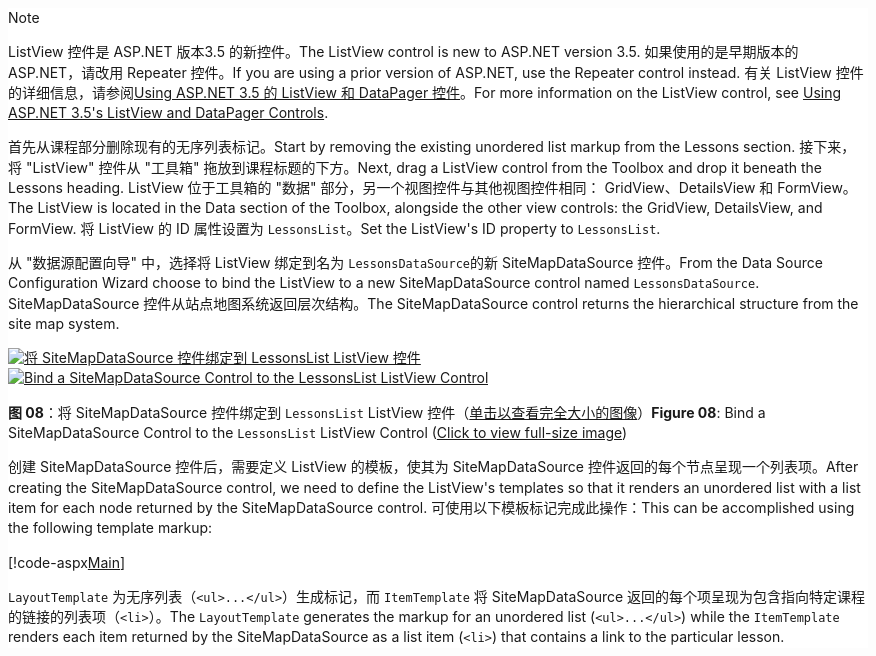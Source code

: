 > [!NOTE]
> <span data-ttu-id="f2ec5-258">ListView 控件是 ASP.NET 版本3.5 的新控件。</span><span class="sxs-lookup"><span data-stu-id="f2ec5-258">The ListView control is new to ASP.NET version 3.5.</span></span> <span data-ttu-id="f2ec5-259">如果使用的是早期版本的 ASP.NET，请改用 Repeater 控件。</span><span class="sxs-lookup"><span data-stu-id="f2ec5-259">If you are using a prior version of ASP.NET, use the Repeater control instead.</span></span> <span data-ttu-id="f2ec5-260">有关 ListView 控件的详细信息，请参阅[Using ASP.NET 3.5 的 ListView 和 DataPager 控件](http://aspnet.4guysfromrolla.com/articles/122607-1.aspx)。</span><span class="sxs-lookup"><span data-stu-id="f2ec5-260">For more information on the ListView control, see [Using ASP.NET 3.5's ListView and DataPager Controls](http://aspnet.4guysfromrolla.com/articles/122607-1.aspx).</span></span>

<span data-ttu-id="f2ec5-261">首先从课程部分删除现有的无序列表标记。</span><span class="sxs-lookup"><span data-stu-id="f2ec5-261">Start by removing the existing unordered list markup from the Lessons section.</span></span> <span data-ttu-id="f2ec5-262">接下来，将 "ListView" 控件从 "工具箱" 拖放到课程标题的下方。</span><span class="sxs-lookup"><span data-stu-id="f2ec5-262">Next, drag a ListView control from the Toolbox and drop it beneath the Lessons heading.</span></span> <span data-ttu-id="f2ec5-263">ListView 位于工具箱的 "数据" 部分，另一个视图控件与其他视图控件相同： GridView、DetailsView 和 FormView。</span><span class="sxs-lookup"><span data-stu-id="f2ec5-263">The ListView is located in the Data section of the Toolbox, alongside the other view controls: the GridView, DetailsView, and FormView.</span></span> <span data-ttu-id="f2ec5-264">将 ListView 的 ID 属性设置为 `LessonsList`。</span><span class="sxs-lookup"><span data-stu-id="f2ec5-264">Set the ListView's ID property to `LessonsList`.</span></span>

<span data-ttu-id="f2ec5-265">从 "数据源配置向导" 中，选择将 ListView 绑定到名为 `LessonsDataSource`的新 SiteMapDataSource 控件。</span><span class="sxs-lookup"><span data-stu-id="f2ec5-265">From the Data Source Configuration Wizard choose to bind the ListView to a new SiteMapDataSource control named `LessonsDataSource`.</span></span> <span data-ttu-id="f2ec5-266">SiteMapDataSource 控件从站点地图系统返回层次结构。</span><span class="sxs-lookup"><span data-stu-id="f2ec5-266">The SiteMapDataSource control returns the hierarchical structure from the site map system.</span></span>

<span data-ttu-id="f2ec5-267">[![将 SiteMapDataSource 控件绑定到 LessonsList ListView 控件](specifying-the-title-meta-tags-and-other-html-headers-in-the-master-page-cs/_static/image13.png)](specifying-the-title-meta-tags-and-other-html-headers-in-the-master-page-cs/_static/image12.png)</span><span class="sxs-lookup"><span data-stu-id="f2ec5-267">[![Bind a SiteMapDataSource Control to the LessonsList ListView Control](specifying-the-title-meta-tags-and-other-html-headers-in-the-master-page-cs/_static/image13.png)](specifying-the-title-meta-tags-and-other-html-headers-in-the-master-page-cs/_static/image12.png)</span></span>

<span data-ttu-id="f2ec5-268">**图 08**：将 SiteMapDataSource 控件绑定到 `LessonsList` ListView 控件（[单击以查看完全大小的图像](specifying-the-title-meta-tags-and-other-html-headers-in-the-master-page-cs/_static/image14.png)）</span><span class="sxs-lookup"><span data-stu-id="f2ec5-268">**Figure 08**: Bind a SiteMapDataSource Control to the `LessonsList` ListView Control  ([Click to view full-size image](specifying-the-title-meta-tags-and-other-html-headers-in-the-master-page-cs/_static/image14.png))</span></span>

<span data-ttu-id="f2ec5-269">创建 SiteMapDataSource 控件后，需要定义 ListView 的模板，使其为 SiteMapDataSource 控件返回的每个节点呈现一个列表项。</span><span class="sxs-lookup"><span data-stu-id="f2ec5-269">After creating the SiteMapDataSource control, we need to define the ListView's templates so that it renders an unordered list with a list item for each node returned by the SiteMapDataSource control.</span></span> <span data-ttu-id="f2ec5-270">可使用以下模板标记完成此操作：</span><span class="sxs-lookup"><span data-stu-id="f2ec5-270">This can be accomplished using the following template markup:</span></span>

[!code-aspx[Main](specifying-the-title-meta-tags-and-other-html-headers-in-the-master-page-cs/samples/sample10.aspx)]

<span data-ttu-id="f2ec5-271">`LayoutTemplate` 为无序列表（`<ul>...</ul>`）生成标记，而 `ItemTemplate` 将 SiteMapDataSource 返回的每个项呈现为包含指向特定课程的链接的列表项（`<li>`）。</span><span class="sxs-lookup"><span data-stu-id="f2ec5-271">The `LayoutTemplate` generates the markup for an unordered list (`<ul>...</ul>`) while the `ItemTemplate` renders each item returned by the SiteMapDataSource as a list item (`<li>`) that contains a link to the particular lesson.</span></span>
